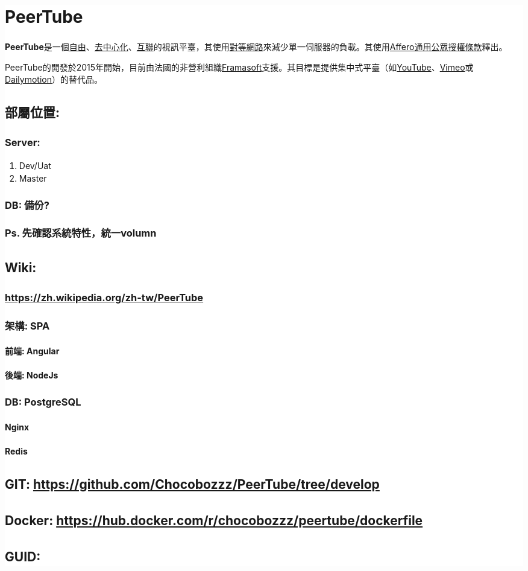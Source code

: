 # PeerTube

**PeerTube**是一個[自由](https://zh.wikipedia.org/wiki/%E8%87%AA%E7%94%B1%E8%BD%AF%E4%BB%B6 "自由軟體")、[去中心化](https://zh.wikipedia.org/wiki/%E5%8E%BB%E4%B8%AD%E5%BF%83%E5%8C%96 "去中心化")、[互聯](https://zh.wikipedia.org/wiki/%E4%BA%92%E8%81%AF "互聯")的視訊平臺，其使用[對等網路](https://zh.wikipedia.org/wiki/%E5%B0%8D%E7%AD%89%E7%B6%B2%E8%B7%AF "對等網路")來減少單一伺服器的負載。其使用[Affero通用公眾授權條款](https://zh.wikipedia.org/wiki/Affero%E9%80%9A%E7%94%A8%E5%85%AC%E5%85%B1%E8%AE%B8%E5%8F%AF%E8%AF%81 "Affero通用公眾授權條款")釋出。

PeerTube的開發於2015年開始，目前由法國的非營利組織[Framasoft](https://zh.wikipedia.org/w/index.php?title=Framasoft&action=edit&redlink=1)支援。其目標是提供集中式平臺（如[YouTube](https://zh.wikipedia.org/wiki/YouTube "YouTube")、[Vimeo](https://zh.wikipedia.org/wiki/Vimeo "Vimeo")或[Dailymotion](https://zh.wikipedia.org/wiki/Dailymotion "Dailymotion")）的替代品。

## 部屬位置:

### Server:

1. Dev/Uat
2. Master

### DB: 備份?

### Ps. 先確認系統特性，統一volumn

## Wiki:

### <https://zh.wikipedia.org/zh-tw/PeerTube>

### 架構: SPA

#### 前端: Angular

#### 後端: NodeJs

### DB: PostgreSQL

#### Nginx

#### Redis

## GIT: <https://github.com/Chocobozzz/PeerTube/tree/develop>

## Docker: <https://hub.docker.com/r/chocobozzz/peertube/dockerfile>

## GUID:
